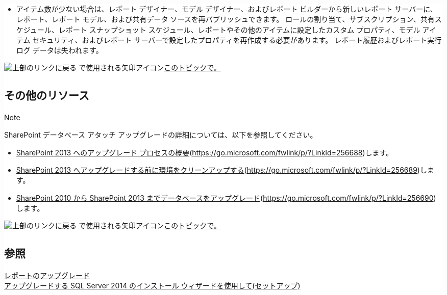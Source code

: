 -   アイテム数が少ない場合は、レポート デザイナー、モデル デザイナー、およびレポート ビルダーから新しいレポート サーバーに、レポート、レポート モデル、および共有データ ソースを再パブリッシュできます。 ロールの割り当て、サブスクリプション、共有スケジュール、レポート スナップショット スケジュール、レポートやその他のアイテムに設定したカスタム プロパティ、モデル アイテム セキュリティ、およびレポート サーバーで設定したプロパティを再作成する必要があります。 レポート履歴およびレポート実行ログ データは失われます。  
  
 ![上部のリンクに戻る で使用される矢印アイコン](../../2014-toc/media/uparrow16x16.gif "に戻る リンクの上位で使用される矢印アイコン")[このトピックで。](#bkmk_top)  
  
##  <a name="bkmk_additional_resources"></a> その他のリソース  
  
> [!NOTE]  
>  SharePoint データベース アタッチ アップグレードの詳細については、以下を参照してください。  
  
-   [SharePoint 2013 へのアップグレード プロセスの概要](https://go.microsoft.com/fwlink/p/?LinkId=256688)(https://go.microsoft.com/fwlink/p/?LinkId=256688)します。  
  
-   [SharePoint 2013 へアップグレードする前に環境をクリーンアップする](https://go.microsoft.com/fwlink/p/?LinkId=256689)(https://go.microsoft.com/fwlink/p/?LinkId=256689)します。  
  
-   [SharePoint 2010 から SharePoint 2013 までデータベースをアップグレード](https://go.microsoft.com/fwlink/p/?LinkId=256690)(https://go.microsoft.com/fwlink/p/?LinkId=256690)します。  
  
 ![上部のリンクに戻る で使用される矢印アイコン](../../2014-toc/media/uparrow16x16.gif "に戻る リンクの上位で使用される矢印アイコン")[このトピックで。](#bkmk_top)  
  
## <a name="see-also"></a>参照  
 [レポートのアップグレード](../../reporting-services/install-windows/upgrade-reports.md)   
 [アップグレードする SQL Server 2014 のインストール ウィザードを使用して&#40;セットアップ&#41;](../../database-engine/install-windows/upgrade-sql-server-using-the-installation-wizard-setup.md)  
  
  
